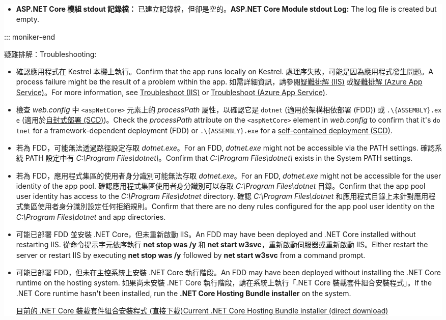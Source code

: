 * <span data-ttu-id="558b9-219">**ASP.NET Core 模組 stdout 記錄檔：** 已建立記錄檔，但卻是空的。</span><span class="sxs-lookup"><span data-stu-id="558b9-219">**ASP.NET Core Module stdout Log:** The log file is created but empty.</span></span>

::: moniker-end

<span data-ttu-id="558b9-220">疑難排解：</span><span class="sxs-lookup"><span data-stu-id="558b9-220">Troubleshooting:</span></span>

* <span data-ttu-id="558b9-221">確認應用程式在 Kestrel 本機上執行。</span><span class="sxs-lookup"><span data-stu-id="558b9-221">Confirm that the app runs locally on Kestrel.</span></span> <span data-ttu-id="558b9-222">處理序失敗，可能是因為應用程式發生問題。</span><span class="sxs-lookup"><span data-stu-id="558b9-222">A process failure might be the result of a problem within the app.</span></span> <span data-ttu-id="558b9-223">如需詳細資訊，請參閱[疑難排解 (IIS)](xref:host-and-deploy/iis/troubleshoot) 或[疑難排解 (Azure App Service)](xref:host-and-deploy/azure-apps/troubleshoot)。</span><span class="sxs-lookup"><span data-stu-id="558b9-223">For more information, see [Troubleshoot (IIS)](xref:host-and-deploy/iis/troubleshoot) or [Troubleshoot (Azure App Service)](xref:host-and-deploy/azure-apps/troubleshoot).</span></span>

* <span data-ttu-id="558b9-224">檢查 *web.config* 中 `<aspNetCore>` 元素上的 *processPath* 屬性，以確認它是 `dotnet` (適用於架構相依部署 (FDD)) 或 `.\{ASSEMBLY}.exe` (適用於[自封式部署 (SCD)](/dotnet/core/deploying/#self-contained-deployments-scd))。</span><span class="sxs-lookup"><span data-stu-id="558b9-224">Check the *processPath* attribute on the `<aspNetCore>` element in *web.config* to confirm that it's `dotnet` for a framework-dependent deployment (FDD) or `.\{ASSEMBLY}.exe` for a [self-contained deployment (SCD)](/dotnet/core/deploying/#self-contained-deployments-scd).</span></span>

* <span data-ttu-id="558b9-225">若為 FDD，可能無法透過路徑設定存取 *dotnet.exe*。</span><span class="sxs-lookup"><span data-stu-id="558b9-225">For an FDD, *dotnet.exe* might not be accessible via the PATH settings.</span></span> <span data-ttu-id="558b9-226">確認系統 PATH 設定中有 *C:\Program Files\dotnet\\*。</span><span class="sxs-lookup"><span data-stu-id="558b9-226">Confirm that *C:\Program Files\dotnet\\* exists in the System PATH settings.</span></span>

* <span data-ttu-id="558b9-227">若為 FDD，應用程式集區的使用者身分識別可能無法存取 *dotnet.exe*。</span><span class="sxs-lookup"><span data-stu-id="558b9-227">For an FDD, *dotnet.exe* might not be accessible for the user identity of the app pool.</span></span> <span data-ttu-id="558b9-228">確認應用程式集區使用者身分識別可以存取 *C:\Program Files\dotnet* 目錄。</span><span class="sxs-lookup"><span data-stu-id="558b9-228">Confirm that the app pool user identity has access to the *C:\Program Files\dotnet* directory.</span></span> <span data-ttu-id="558b9-229">確認 *C:\Program Files\dotnet* 和應用程式目錄上未針對應用程式集區使用者身分識別設定任何拒絕規則。</span><span class="sxs-lookup"><span data-stu-id="558b9-229">Confirm that there are no deny rules configured for the app pool user identity on the *C:\Program Files\dotnet* and app directories.</span></span>

* <span data-ttu-id="558b9-230">可能已部署 FDD 並安裝 .NET Core，但未重新啟動 IIS。</span><span class="sxs-lookup"><span data-stu-id="558b9-230">An FDD may have been deployed and .NET Core installed without restarting IIS.</span></span> <span data-ttu-id="558b9-231">從命令提示字元依序執行 **net stop was /y** 和 **net start w3svc**，重新啟動伺服器或重新啟動 IIS。</span><span class="sxs-lookup"><span data-stu-id="558b9-231">Either restart the server or restart IIS by executing **net stop was /y** followed by **net start w3svc** from a command prompt.</span></span>

* <span data-ttu-id="558b9-232">可能已部署 FDD，但未在主控系統上安裝 .NET Core 執行階段。</span><span class="sxs-lookup"><span data-stu-id="558b9-232">An FDD may have been deployed without installing the .NET Core runtime on the hosting system.</span></span> <span data-ttu-id="558b9-233">如果尚未安裝 .NET Core 執行階段，請在系統上執行「.NET Core 裝載套件組合安裝程式」。</span><span class="sxs-lookup"><span data-stu-id="558b9-233">If the .NET Core runtime hasn't been installed, run the **.NET Core Hosting Bundle installer** on the system.</span></span>

  [<span data-ttu-id="558b9-234">目前的 .NET Core 裝載套件組合安裝程式 (直接下載)</span><span class="sxs-lookup"><span data-stu-id="558b9-234">Current .NET Core Hosting Bundle installer (direct download)</span></span>](https://www.microsoft.com/net/permalink/dotnetcore-current-windows-runtime-bundle-installer)
